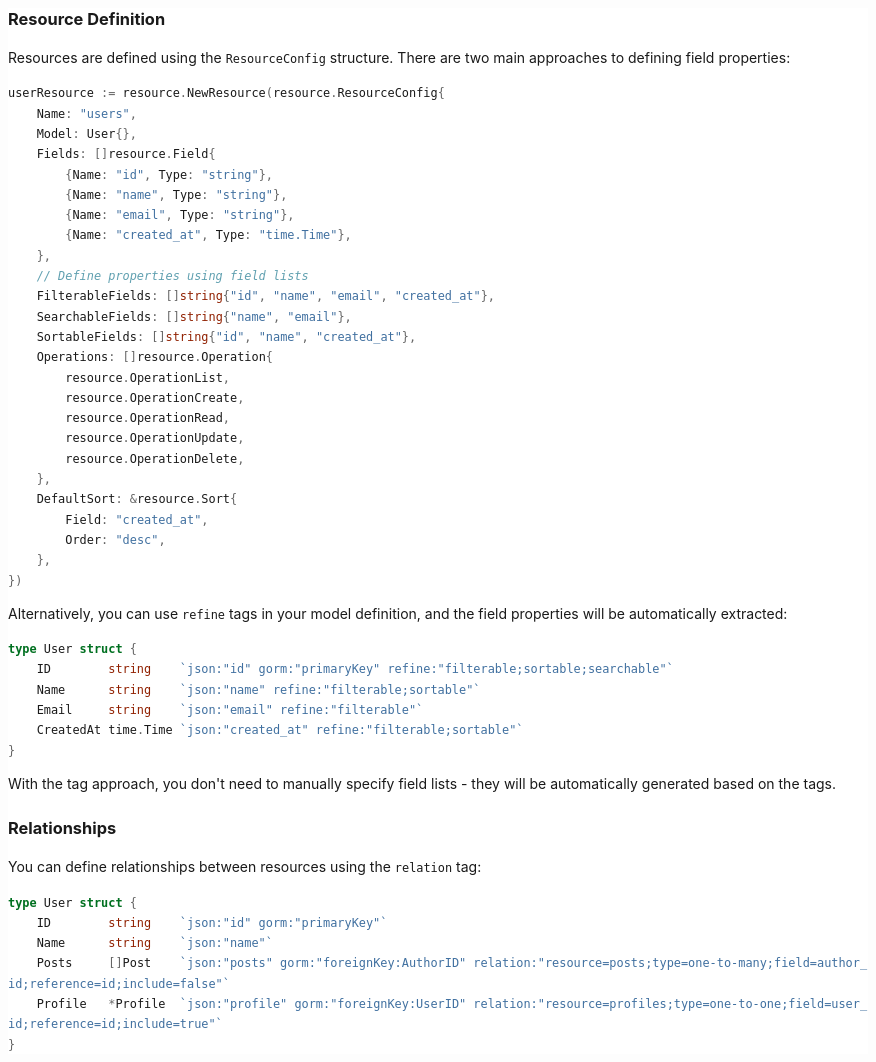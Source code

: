 ### Resource Definition

Resources are defined using the `ResourceConfig` structure. There are two main approaches to defining field properties:

```go
userResource := resource.NewResource(resource.ResourceConfig{
    Name: "users",
    Model: User{},
    Fields: []resource.Field{
        {Name: "id", Type: "string"},
        {Name: "name", Type: "string"},
        {Name: "email", Type: "string"},
        {Name: "created_at", Type: "time.Time"},
    },
    // Define properties using field lists
    FilterableFields: []string{"id", "name", "email", "created_at"},
    SearchableFields: []string{"name", "email"},
    SortableFields: []string{"id", "name", "created_at"},
    Operations: []resource.Operation{
        resource.OperationList, 
        resource.OperationCreate, 
        resource.OperationRead, 
        resource.OperationUpdate, 
        resource.OperationDelete,
    },
    DefaultSort: &resource.Sort{
        Field: "created_at",
        Order: "desc",
    },
})
```

Alternatively, you can use `refine` tags in your model definition, and the field properties will be automatically extracted:

```go
type User struct {
    ID        string    `json:"id" gorm:"primaryKey" refine:"filterable;sortable;searchable"`
    Name      string    `json:"name" refine:"filterable;sortable"`
    Email     string    `json:"email" refine:"filterable"`
    CreatedAt time.Time `json:"created_at" refine:"filterable;sortable"`
}
```

With the tag approach, you don't need to manually specify field lists - they will be automatically generated based on the tags.

### Relationships

You can define relationships between resources using the `relation` tag:

```go
type User struct {
    ID        string    `json:"id" gorm:"primaryKey"`
    Name      string    `json:"name"`
    Posts     []Post    `json:"posts" gorm:"foreignKey:AuthorID" relation:"resource=posts;type=one-to-many;field=author_id;reference=id;include=false"`
    Profile   *Profile  `json:"profile" gorm:"foreignKey:UserID" relation:"resource=profiles;type=one-to-one;field=user_id;reference=id;include=true"`
}
```
